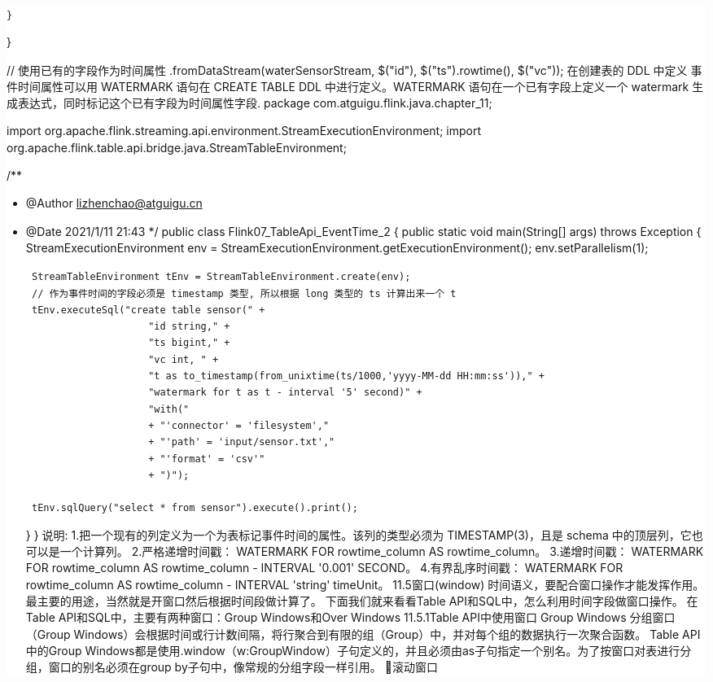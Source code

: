     }

}

// 使用已有的字段作为时间属性
.fromDataStream(waterSensorStream, $("id"), $("ts").rowtime(), $("vc"));
在创建表的 DDL 中定义
事件时间属性可以用 WATERMARK 语句在 CREATE TABLE DDL 中进行定义。WATERMARK 语句在一个已有字段上定义一个 watermark 生成表达式，同时标记这个已有字段为时间属性字段.
package com.atguigu.flink.java.chapter_11;

import org.apache.flink.streaming.api.environment.StreamExecutionEnvironment;
import org.apache.flink.table.api.bridge.java.StreamTableEnvironment;

/**
 * @Author lizhenchao@atguigu.cn
 * @Date 2021/1/11 21:43
    */
    public class Flink07_TableApi_EventTime_2 {
    public static void main(String[] args) throws Exception {
        StreamExecutionEnvironment env = StreamExecutionEnvironment.getExecutionEnvironment();
        env.setParallelism(1);

        StreamTableEnvironment tEnv = StreamTableEnvironment.create(env);
        // 作为事件时间的字段必须是 timestamp 类型, 所以根据 long 类型的 ts 计算出来一个 t
        tEnv.executeSql("create table sensor(" +
                            "id string," +
                            "ts bigint," +
                            "vc int, " +
                            "t as to_timestamp(from_unixtime(ts/1000,'yyyy-MM-dd HH:mm:ss'))," +
                            "watermark for t as t - interval '5' second)" +
                            "with("
                            + "'connector' = 'filesystem',"
                            + "'path' = 'input/sensor.txt',"
                            + "'format' = 'csv'"
                            + ")");
        
        tEnv.sqlQuery("select * from sensor").execute().print();

    }
    }
    说明:
    1.把一个现有的列定义为一个为表标记事件时间的属性。该列的类型必须为 TIMESTAMP(3)，且是 schema 中的顶层列，它也可以是一个计算列。
    2.严格递增时间戳： WATERMARK FOR rowtime_column AS rowtime_column。
    3.递增时间戳： WATERMARK FOR rowtime_column AS rowtime_column - INTERVAL '0.001' SECOND。
    4.有界乱序时间戳： WATERMARK FOR rowtime_column AS rowtime_column - INTERVAL 'string' timeUnit。
    11.5窗口(window)
    时间语义，要配合窗口操作才能发挥作用。最主要的用途，当然就是开窗口然后根据时间段做计算了。
    下面我们就来看看Table API和SQL中，怎么利用时间字段做窗口操作。
    在Table API和SQL中，主要有两种窗口：Group Windows和Over Windows
    11.5.1Table API中使用窗口
    Group Windows
    分组窗口（Group Windows）会根据时间或行计数间隔，将行聚合到有限的组（Group）中，并对每个组的数据执行一次聚合函数。
    Table API中的Group Windows都是使用.window（w:GroupWindow）子句定义的，并且必须由as子句指定一个别名。为了按窗口对表进行分组，窗口的别名必须在group by子句中，像常规的分组字段一样引用。
    滚动窗口
